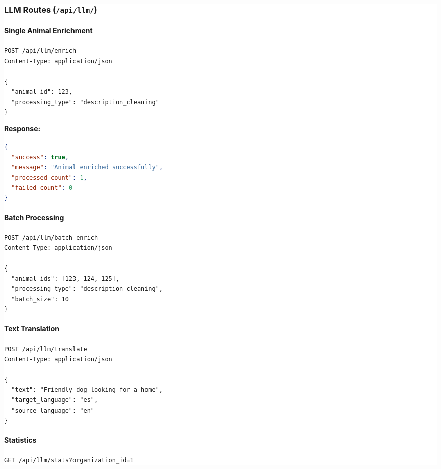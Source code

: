 ### LLM Routes (`/api/llm/`)

#### Single Animal Enrichment

```http
POST /api/llm/enrich
Content-Type: application/json

{
  "animal_id": 123,
  "processing_type": "description_cleaning"
}
```

**Response:**
```json
{
  "success": true,
  "message": "Animal enriched successfully",
  "processed_count": 1,
  "failed_count": 0
}
```

#### Batch Processing

```http
POST /api/llm/batch-enrich
Content-Type: application/json

{
  "animal_ids": [123, 124, 125],
  "processing_type": "description_cleaning",
  "batch_size": 10
}
```

#### Text Translation

```http
POST /api/llm/translate
Content-Type: application/json

{
  "text": "Friendly dog looking for a home",
  "target_language": "es",
  "source_language": "en"
}
```

#### Statistics

```http
GET /api/llm/stats?organization_id=1
```
